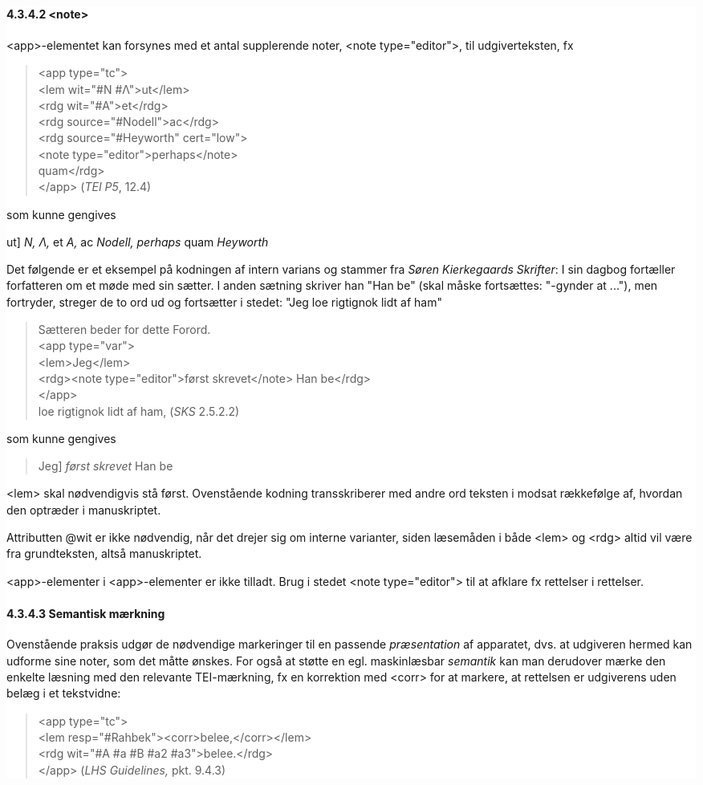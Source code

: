 #### 4.3.4.2 \<note\>

\<app\>-elementet kan forsynes med et antal supplerende noter, \<note
type=\"editor\"\>, til udgiverteksten, fx

> \<app type=\"tc\"\>\
> \<lem wit=\"\#N \#Λ\"\>ut\</lem\>\
> \<rdg wit=\"\#A\"\>et\</rdg\>\
> \<rdg source=\"\#Nodell\"\>ac\</rdg\>\
> \<rdg source=\"\#Heyworth\" cert=\"low\"\>\
> \<note type=\"editor\"\>perhaps\</note\>\
> quam\</rdg\>\
> \</app\> (*TEI P5*, 12.4)

som kunne gengives

ut\] *N, Λ,* et *A,* ac *Nodell,* *perhaps* quam *Heyworth*

Det følgende er et eksempel på kodningen af intern varians og stammer
fra *Søren Kierkegaards Skrifter*: I sin dagbog fortæller forfatteren om
et møde med sin sætter. I anden sætning skriver han \"Han be\" (skal
måske fortsættes: \"-gynder at ...\"), men fortryder, streger de to ord
ud og fortsætter i stedet: \"Jeg loe rigtignok lidt af ham\"

> Sætteren beder for dette Forord.\
> \<app type=\"var\"\>\
> \<lem\>Jeg\</lem\>\
> \<rdg\>\<note type=\"editor\"\>først skrevet\</note\> Han be\</rdg\>\
> \</app\>\
> loe rigtignok lidt af ham, (*SKS* 2.5.2.2)

som kunne gengives

> Jeg\] *først skrevet* Han be

\<lem\> skal nødvendigvis stå først. Ovenstående kodning transskriberer
med andre ord teksten i modsat rækkefølge af, hvordan den optræder i
manuskriptet.

Attributten \@wit er ikke nødvendig, når det drejer sig om interne
varianter, siden læsemåden i både \<lem\> og \<rdg\> altid vil være fra
grundteksten, altså manuskriptet.

\<app\>-elementer i \<app\>-elementer er ikke tilladt. Brug i stedet
\<note type="editor"\> til at afklare fx rettelser i rettelser.

#### 4.3.4.3 Semantisk mærkning

Ovenstående praksis udgør de nødvendige markeringer til en passende
*præsentation* af apparatet, dvs. at udgiveren hermed kan udforme sine
noter, som det måtte ønskes. For også at støtte en egl. maskinlæsbar
*semantik* kan man derudover mærke den enkelte læsning med den relevante
TEI-mærkning, fx en korrektion med \<corr\> for at markere, at rettelsen
er udgiverens uden belæg i et tekstvidne:

> \<app type=\"tc\"\>\
> \<lem resp=\"\#Rahbek\"\>\<corr\>belee,\</corr\>\</lem\>\
> \<rdg wit=\"\#A \#a \#B \#a2 \#a3\"\>belee.\</rdg\>\
> \</app\> (*LHS Guidelines,* pkt. 9.4.3)
